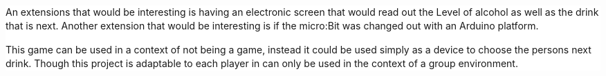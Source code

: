 An extensions that would be interesting is having an electronic screen that would read out the Level of alcohol as well as the drink that is next. Another extension that would be interesting is if the micro:Bit was changed out with an Arduino platform. 

This game can be used in a context of not being a game, instead it could be used simply as a device to choose the persons next drink. Though this project is adaptable to each player in can only be used in the context of a group environment.
